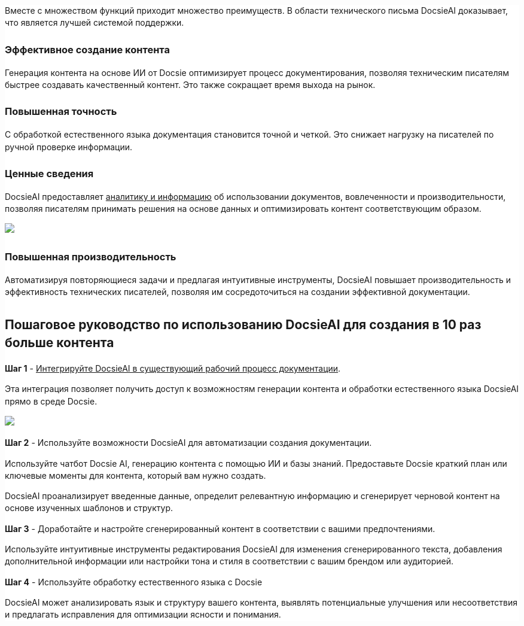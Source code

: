 Вместе с множеством функций приходит множество преимуществ. В области технического письма DocsieAI доказывает, что является лучшей системой поддержки.

### Эффективное создание контента

Генерация контента на основе ИИ от Docsie оптимизирует процесс документирования, позволяя техническим писателям быстрее создавать качественный контент. Это также сокращает время выхода на рынок.

### Повышенная точность

С обработкой естественного языка документация становится точной и четкой. Это снижает нагрузку на писателей по ручной проверке информации.

### Ценные сведения

DocsieAI предоставляет [аналитику и информацию](https://site.docsie.io/feedback-and-web-analytics) об использовании документов, вовлеченности и производительности, позволяя писателям принимать решения на основе данных и оптимизировать контент соответствующим образом.

![](https://cdn.docsie.io/workspace_PfNzfGj3YfKKtTO4T/doc_QiqgSuNoJpspcExF3/file_qOuzv0kZqILJG2dvh/image5.png)

### Повышенная производительность

Автоматизируя повторяющиеся задачи и предлагая интуитивные инструменты, DocsieAI повышает производительность и эффективность технических писателей, позволяя им сосредоточиться на создании эффективной документации.

## Пошаговое руководство по использованию DocsieAI для создания в 10 раз больше контента

**Шаг 1** - [Интегрируйте DocsieAI в существующий рабочий процесс документации](https://site.docsie.io/integrations-and-content-embedding).

Эта интеграция позволяет получить доступ к возможностям генерации контента и обработки естественного языка DocsieAI прямо в среде Docsie.

![](https://cdn.docsie.io/workspace_PfNzfGj3YfKKtTO4T/doc_QiqgSuNoJpspcExF3/file_fvNBdrIgScyh7f2Cc/image4.png)

**Шаг 2** - Используйте возможности DocsieAI для автоматизации создания документации.

Используйте чатбот Docsie AI, генерацию контента с помощью ИИ и базы знаний. Предоставьте Docsie краткий план или ключевые моменты для контента, который вам нужно создать.

DocsieAI проанализирует введенные данные, определит релевантную информацию и сгенерирует черновой контент на основе изученных шаблонов и структур.

**Шаг 3** - Доработайте и настройте сгенерированный контент в соответствии с вашими предпочтениями.

Используйте интуитивные инструменты редактирования DocsieAI для изменения сгенерированного текста, добавления дополнительной информации или настройки тона и стиля в соответствии с вашим брендом или аудиторией.

**Шаг 4** - Используйте обработку естественного языка с Docsie

DocsieAI может анализировать язык и структуру вашего контента, выявлять потенциальные улучшения или несоответствия и предлагать исправления для оптимизации ясности и понимания.
